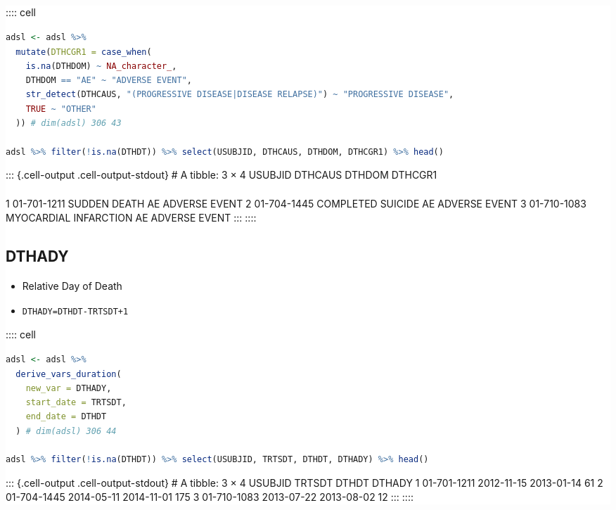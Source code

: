 :::: cell
``` {.r .cell-code}
adsl <- adsl %>%
  mutate(DTHCGR1 = case_when(
    is.na(DTHDOM) ~ NA_character_,
    DTHDOM == "AE" ~ "ADVERSE EVENT",
    str_detect(DTHCAUS, "(PROGRESSIVE DISEASE|DISEASE RELAPSE)") ~ "PROGRESSIVE DISEASE",
    TRUE ~ "OTHER"
  )) # dim(adsl) 306 43

adsl %>% filter(!is.na(DTHDT)) %>% select(USUBJID, DTHCAUS, DTHDOM, DTHCGR1) %>% head()
```

::: {.cell-output .cell-output-stdout}
    # A tibble: 3 × 4
      USUBJID     DTHCAUS               DTHDOM DTHCGR1      
      <chr>       <chr>                 <chr>  <chr>        
    1 01-701-1211 SUDDEN DEATH          AE     ADVERSE EVENT
    2 01-704-1445 COMPLETED SUICIDE     AE     ADVERSE EVENT
    3 01-710-1083 MYOCARDIAL INFARCTION AE     ADVERSE EVENT
:::
::::

## DTHADY

-   Relative Day of Death

-   `DTHADY=DTHDT-TRTSDT+1`

:::: cell
``` {.r .cell-code}
adsl <- adsl %>%
  derive_vars_duration(
    new_var = DTHADY,
    start_date = TRTSDT,
    end_date = DTHDT
  ) # dim(adsl) 306 44

adsl %>% filter(!is.na(DTHDT)) %>% select(USUBJID, TRTSDT, DTHDT, DTHADY) %>% head()
```

::: {.cell-output .cell-output-stdout}
    # A tibble: 3 × 4
      USUBJID     TRTSDT     DTHDT      DTHADY
      <chr>       <date>     <date>      <dbl>
    1 01-701-1211 2012-11-15 2013-01-14     61
    2 01-704-1445 2014-05-11 2014-11-01    175
    3 01-710-1083 2013-07-22 2013-08-02     12
:::
::::

